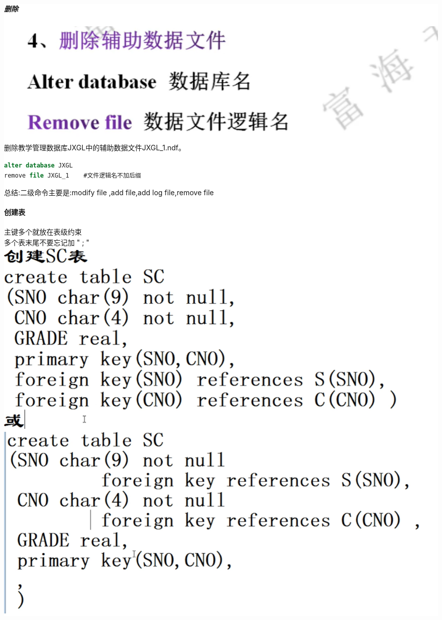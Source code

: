 ##### 删除  
![](img/Pasted%20image%2020221224220603.png)  
删除教学管理数据库JXGL中的辅助数据文件JXGL_1.ndf。  
```sql  
alter database JXGL  
remove file JXGL_1    #文件逻辑名不加后缀  
```  
  
总结:二级命令主要是:modify file ,add file,add log file,remove file  
  
#### 创建表  
主键多个就放在表级约束  
多个表末尾不要忘记加  "  ;  "  
![](img/Pasted%20image%2020221226155036.png)  
![](img/Pasted%20image%2020221226155220.png)  